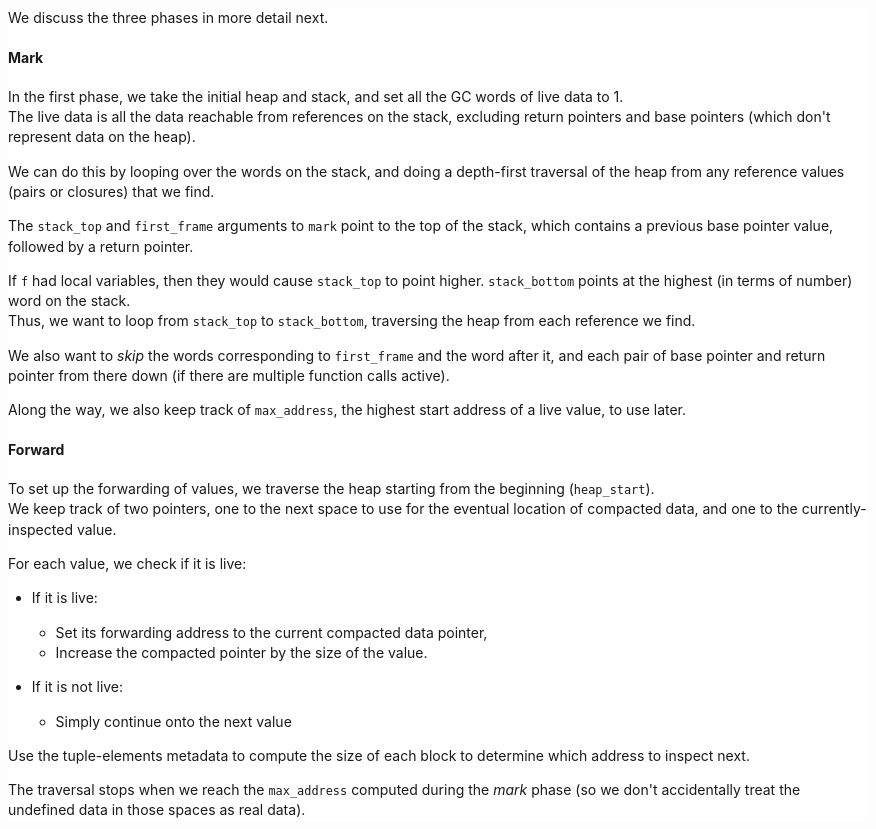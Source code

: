 We discuss the three phases in more detail next.

#### Mark

In the first phase, we take the initial heap and stack,
and set all the GC words of live data to 1.  
The live data is all the data reachable from references
on the stack, excluding return pointers and base pointers
(which don't represent data on the heap).  

We can do this by looping over the words on the stack,
and doing a depth-first traversal of the heap from any
reference values (pairs or closures) that we find.

The `stack_top` and `first_frame` arguments to `mark`
point to the top of the stack, which contains a previous
base pointer value, followed by a return pointer.

If `f` had local variables, then they would cause
`stack_top` to point higher. `stack_bottom` points
at the highest (in terms of number) word on the stack.  
Thus, we want to loop from `stack_top` to `stack_bottom`,
traversing the heap from each reference we find.  

We also want to *skip* the words corresponding to
`first_frame` and the word after it, and each pair
of base pointer and return pointer from there down
(if there are multiple function calls active).

Along the way, we also keep track of `max_address`,
the highest start address of a live value, to use
later.

#### Forward

To set up the forwarding of values, we traverse
the heap starting from the beginning (`heap_start`).  
We keep track of two pointers, one to the next space
to use for the eventual location of compacted data,
and one to the currently-inspected value.

For each value, we check if it is live:

* If it is live:
  - Set its forwarding address to the current compacted data pointer,
  - Increase the compacted pointer by the size of the value.  

* If it is not live:
  - Simply continue onto the next value

Use the tuple-elements metadata to compute the size
of each block to determine which address to inspect
next.  

The traversal stops when we reach the `max_address`
computed during the *mark* phase (so we don't
accidentally treat the undefined data in those
spaces as real data).
